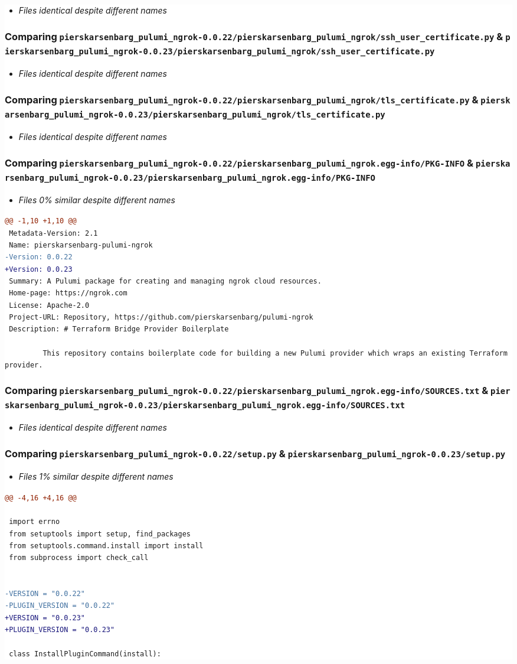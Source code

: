  * *Files identical despite different names*

### Comparing `pierskarsenbarg_pulumi_ngrok-0.0.22/pierskarsenbarg_pulumi_ngrok/ssh_user_certificate.py` & `pierskarsenbarg_pulumi_ngrok-0.0.23/pierskarsenbarg_pulumi_ngrok/ssh_user_certificate.py`

 * *Files identical despite different names*

### Comparing `pierskarsenbarg_pulumi_ngrok-0.0.22/pierskarsenbarg_pulumi_ngrok/tls_certificate.py` & `pierskarsenbarg_pulumi_ngrok-0.0.23/pierskarsenbarg_pulumi_ngrok/tls_certificate.py`

 * *Files identical despite different names*

### Comparing `pierskarsenbarg_pulumi_ngrok-0.0.22/pierskarsenbarg_pulumi_ngrok.egg-info/PKG-INFO` & `pierskarsenbarg_pulumi_ngrok-0.0.23/pierskarsenbarg_pulumi_ngrok.egg-info/PKG-INFO`

 * *Files 0% similar despite different names*

```diff
@@ -1,10 +1,10 @@
 Metadata-Version: 2.1
 Name: pierskarsenbarg-pulumi-ngrok
-Version: 0.0.22
+Version: 0.0.23
 Summary: A Pulumi package for creating and managing ngrok cloud resources.
 Home-page: https://ngrok.com
 License: Apache-2.0
 Project-URL: Repository, https://github.com/pierskarsenbarg/pulumi-ngrok
 Description: # Terraform Bridge Provider Boilerplate
         
         This repository contains boilerplate code for building a new Pulumi provider which wraps an existing Terraform provider.
```

### Comparing `pierskarsenbarg_pulumi_ngrok-0.0.22/pierskarsenbarg_pulumi_ngrok.egg-info/SOURCES.txt` & `pierskarsenbarg_pulumi_ngrok-0.0.23/pierskarsenbarg_pulumi_ngrok.egg-info/SOURCES.txt`

 * *Files identical despite different names*

### Comparing `pierskarsenbarg_pulumi_ngrok-0.0.22/setup.py` & `pierskarsenbarg_pulumi_ngrok-0.0.23/setup.py`

 * *Files 1% similar despite different names*

```diff
@@ -4,16 +4,16 @@
 
 import errno
 from setuptools import setup, find_packages
 from setuptools.command.install import install
 from subprocess import check_call
 
 
-VERSION = "0.0.22"
-PLUGIN_VERSION = "0.0.22"
+VERSION = "0.0.23"
+PLUGIN_VERSION = "0.0.23"
 
 class InstallPluginCommand(install):
```